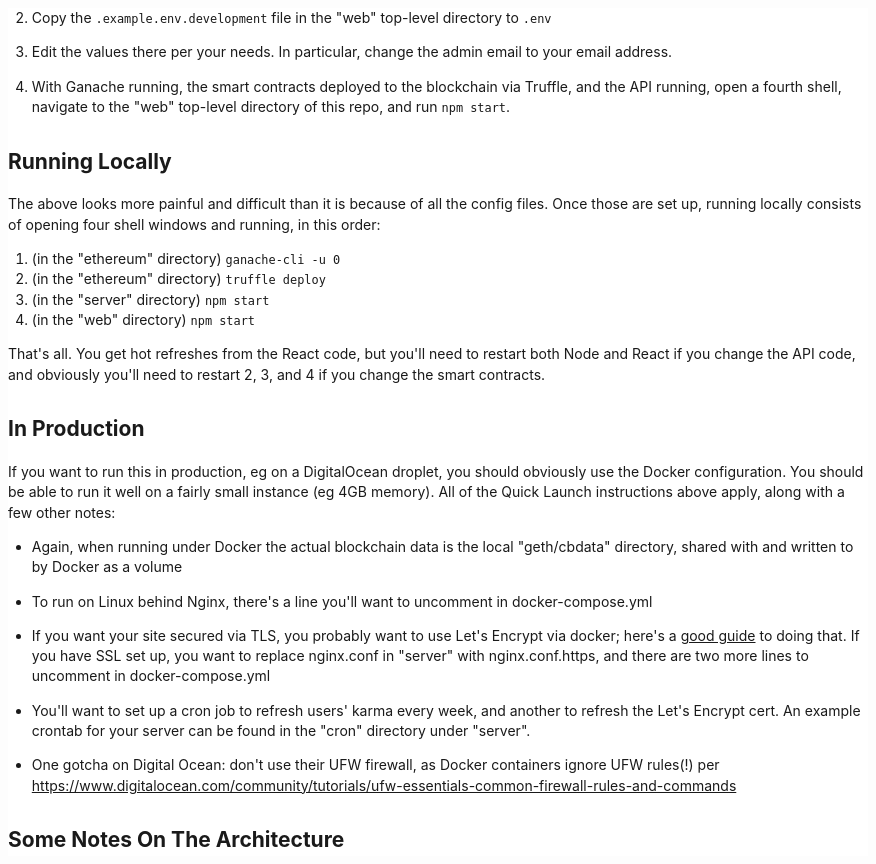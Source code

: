 2. Copy the `.example.env.development` file in the "web" top-level directory to `.env`

3. Edit the values there per your needs. In particular, change the admin email to your email address.

4. With Ganache running, the smart contracts deployed to the blockchain via
Truffle, and the API running, open a fourth shell, navigate to the "web"
top-level directory of this repo, and run `npm start`.


Running Locally
---------------

The above looks more painful and difficult than it is because of all the config
files. Once those are set up, running locally consists of opening four shell
windows and running, in this order:

1. (in the "ethereum" directory) `ganache-cli -u 0`
2. (in the "ethereum" directory) `truffle deploy`
3. (in the "server" directory) `npm start`
4. (in the "web" directory) `npm start`

That's all. You get hot refreshes from the React code, but you'll need to
restart both Node and React if you change the API code, and obviously you'll
need to restart 2, 3, and 4 if you change the smart contracts.


In Production
-------------

If you want to run this in production, eg on a DigitalOcean droplet, you should
obviously use the Docker configuration. You should be able to run it well on a
fairly small instance (eg 4GB memory). All of the Quick Launch instructions
above apply, along with a few other notes:

* Again, when running under Docker the actual blockchain data is the local "geth/cbdata"
directory, shared with and written to by Docker as a volume

* To run on Linux behind Nginx, there's a line you'll want to uncomment in docker-compose.yml

* If you want your site secured via TLS, you probably want to use Let's Encrypt via docker;
here's a [good guide](https://medium.com/bros/enabling-https-with-lets-encrypt-over-docker-9cad06bdb82b)
to doing that. If you have SSL set up, you want to replace nginx.conf in "server" with nginx.conf.https,
and there are two more lines to uncomment in docker-compose.yml

* You'll want to set up a cron job to refresh users' karma every week, and another to refresh the
Let's Encrypt cert. An example crontab for your server can be found in the "cron" directory under "server".

* One gotcha on Digital Ocean: don't use their UFW firewall, as Docker containers ignore UFW rules(!)
per https://www.digitalocean.com/community/tutorials/ufw-essentials-common-firewall-rules-and-commands


Some Notes On The Architecture
------------------------------
